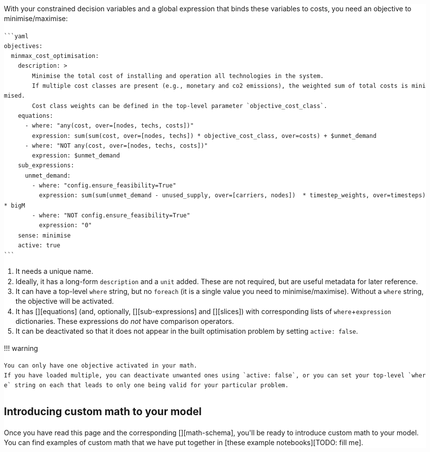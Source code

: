 With your constrained decision variables and a global expression that binds these variables to costs, you need an objective to minimise/maximise:

    ```yaml
    objectives:
      minmax_cost_optimisation:
        description: >
            Minimise the total cost of installing and operation all technologies in the system.
            If multiple cost classes are present (e.g., monetary and co2 emissions), the weighted sum of total costs is minimised.
            Cost class weights can be defined in the top-level parameter `objective_cost_class`.
        equations:
          - where: "any(cost, over=[nodes, techs, costs])"
            expression: sum(sum(cost, over=[nodes, techs]) * objective_cost_class, over=costs) + $unmet_demand
          - where: "NOT any(cost, over=[nodes, techs, costs])"
            expression: $unmet_demand
        sub_expressions:
          unmet_demand:
            - where: "config.ensure_feasibility=True"
              expression: sum(sum(unmet_demand - unused_supply, over=[carriers, nodes])  * timestep_weights, over=timesteps) * bigM
            - where: "NOT config.ensure_feasibility=True"
              expression: "0"
        sense: minimise
        active: true
    ```

1. It needs a unique name.
1. Ideally, it has a long-form `description` and a `unit` added.
These are not required, but are useful metadata for later reference.
1. It can have a top-level `where` string, but no `foreach` (it is a single value you need to minimise/maximise).
Without a `where` string, the objective will be activated.
1. It has [][equations] (and, optionally, [][sub-expressions] and [][slices]) with corresponding lists of `where`+`expression` dictionaries.
These expressions do _not_ have comparison operators.
1. It can be deactivated so that it does not appear in the built optimisation problem by setting `active: false`.

!!! warning

    You can only have one objective activated in your math.
    If you have loaded multiple, you can deactivate unwanted ones using `active: false`, or you can set your top-level `where` string on each that leads to only one being valid for your particular problem.

## Introducing custom math to your model

Once you have read this page and the corresponding [][math-schema], you'll be ready to introduce custom math to your model.
You can find examples of custom math that we have put together in [these example notebooks][TODO: fill me].
